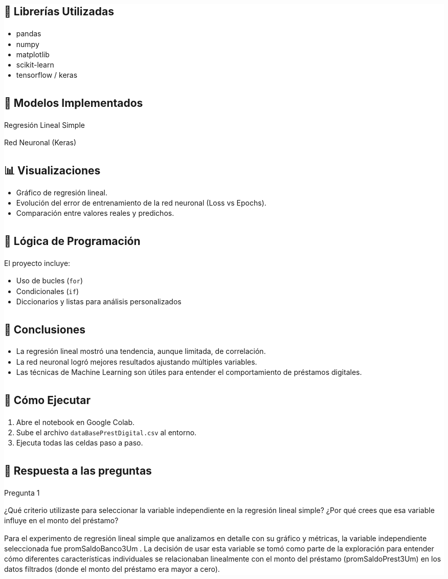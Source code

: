 ## 🧪 Librerías Utilizadas

- pandas
- numpy
- matplotlib
- scikit-learn
- tensorflow / keras

## 🔢 Modelos Implementados

  Regresión Lineal Simple

  Red Neuronal (Keras)



## 📊 Visualizaciones

- Gráfico de regresión lineal.
- Evolución del error de entrenamiento de la red neuronal (Loss vs Epochs).
- Comparación entre valores reales y predichos.

## 🔁 Lógica de Programación

El proyecto incluye:
- Uso de bucles (`for`)
- Condicionales (`if`)
- Diccionarios y listas para análisis personalizados



## 📌 Conclusiones

- La regresión lineal mostró una tendencia, aunque limitada, de correlación.
- La red neuronal logró mejores resultados ajustando múltiples variables.
- Las técnicas de Machine Learning son útiles para entender el comportamiento de préstamos digitales.

## 🚀 Cómo Ejecutar

1. Abre el notebook en Google Colab.
2. Sube el archivo `dataBasePrestDigital.csv` al entorno.
3. Ejecuta todas las celdas paso a paso.

## 🔗 Respuesta a las preguntas 

Pregunta 1 

¿Qué criterio utilizaste para seleccionar la variable independiente en la regresión lineal simple? ¿Por qué crees que esa variable influye en el monto del préstamo?

Para el experimento de regresión lineal simple que analizamos en detalle con su gráfico y métricas, la variable independiente seleccionada fue promSaldoBanco3Um . La decisión de usar esta variable se tomó como parte de la exploración para entender cómo diferentes características individuales se relacionaban linealmente con el monto del préstamo (promSaldoPrest3Um) en los datos filtrados (donde el monto del préstamo era mayor a cero).
